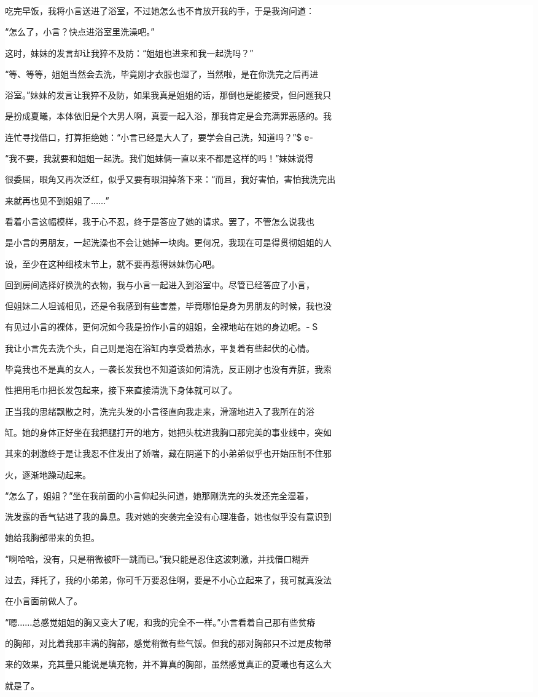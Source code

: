 吃完早饭，我将小言送进了浴室，不过她怎么也不肯放开我的手，于是我询问道：

“怎么了，小言？快点进浴室里洗澡吧。”

这时，妹妹的发言却让我猝不及防：“姐姐也进来和我一起洗吗？”

“等、等等，姐姐当然会去洗，毕竟刚才衣服也湿了，当然啦，是在你洗完之后再进

浴室。”妹妹的发言让我猝不及防，如果我真是姐姐的话，那倒也是能接受，但问题我只

是扮成夏曦，本体依旧是个大男人啊，真要一起入浴，那我肯定是会充满罪恶感的。我

连忙寻找借口，打算拒绝她：“小言已经是大人了，要学会自己洗，知道吗？”$ e-

“我不要，我就要和姐姐一起洗。我们姐妹俩一直以来不都是这样的吗！”妹妹说得

很委屈，眼角又再次泛红，似乎又要有眼泪掉落下来：“而且，我好害怕，害怕我洗完出

来就再也见不到姐姐了……”

看着小言这幅模样，我于心不忍，终于是答应了她的请求。罢了，不管怎么说我也

是小言的男朋友，一起洗澡也不会让她掉一块肉。更何况，我现在可是得贯彻姐姐的人

设，至少在这种细枝末节上，就不要再惹得妹妹伤心吧。

回到房间选择好换洗的衣物，我与小言一起进入到浴室中。尽管已经答应了小言，

但姐妹二人坦诚相见，还是令我感到有些害羞，毕竟哪怕是身为男朋友的时候，我也没

有见过小言的裸体，更何况如今我是扮作小言的姐姐，全裸地站在她的身边呢。- S

我让小言先去洗个头，自己则是泡在浴缸内享受着热水，平复着有些起伏的心情。

毕竟我也不是真的女人，一袭长发我也不知道该如何清洗，反正刚才也没有弄脏，我索

性把用毛巾把长发包起来，接下来直接清洗下身体就可以了。

正当我的思绪飘散之时，洗完头发的小言径直向我走来，滑溜地进入了我所在的浴

缸。她的身体正好坐在我把腿打开的地方，她把头枕进我胸口那完美的事业线中，突如

其来的刺激终于是让我忍不住发出了娇喘，藏在阴道下的小弟弟似乎也开始压制不住邪

火，逐渐地躁动起来。

“怎么了，姐姐？”坐在我前面的小言仰起头问道，她那刚洗完的头发还完全湿着，

洗发露的香气钻进了我的鼻息。我对她的突袭完全没有心理准备，她也似乎没有意识到

她给我胸部带来的负担。

“啊哈哈，没有，只是稍微被吓一跳而已。”我只能是忍住这波刺激，并找借口糊弄

过去，拜托了，我的小弟弟，你可千万要忍住啊，要是不小心立起来了，我可就真没法

在小言面前做人了。

“嗯……总感觉姐姐的胸又变大了呢，和我的完全不一样。”小言看着自己那有些贫瘠

的胸部，对比着我那丰满的胸部，感觉稍微有些气馁。但我的那对胸部只不过是皮物带

来的效果，充其量只能说是填充物，并不算真的胸部，虽然感觉真正的夏曦也有这么大

就是了。
